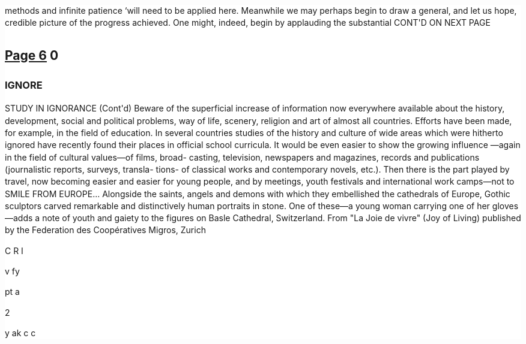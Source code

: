 methods and infinite patience ‘will need to be applied here. 
Meanwhile we may perhaps begin to draw a general, and 
let us hope, credible picture of the progress achieved. 
One might, indeed, begin by applauding the substantial 
CONT'D ON NEXT PAGE

## [Page 6](https://demo.humlab.umu.se/courier/062672engo.pdf#page=6) 0

### IGNORE

STUDY IN IGNORANCE (Cont'd) 
Beware of the superficial 
increase of information now everywhere available about 
the history, development, social and political problems, 
way of life, scenery, religion and art of almost all 
countries. Efforts have been made, for example, in the 
field of education. In several countries studies of the 
history and culture of wide areas which were hitherto 
ignored have recently found their places in official school 
curricula. 
It would be even easier to show the growing influence 
—again in the field of cultural values—of films, broad- 
casting, television, newspapers and magazines, records 
and publications (journalistic reports, surveys, transla- 
tions- of classical works and contemporary novels, etc.). 
Then there is the part played by travel, now becoming 
easier and easier for young people, and by meetings, 
youth festivals and international work camps—not to 
SMILE FROM EUROPE... 
Alongside the saints, angels and demons with which 
they embellished the cathedrals of Europe, Gothic 
sculptors carved remarkable and distinctively human 
portraits in stone. One of these—a young woman 
carrying one of her gloves—adds a note of youth and 
gaiety to the figures on Basle Cathedral, Switzerland. 
From "La Joie de vivre" (Joy of Living) published 
by the Federation des Coopératives Migros, Zurich 
  
C
R
I
 
v 
fy
 
pt 
a
 
2
 
y 
ak 
c
c
 